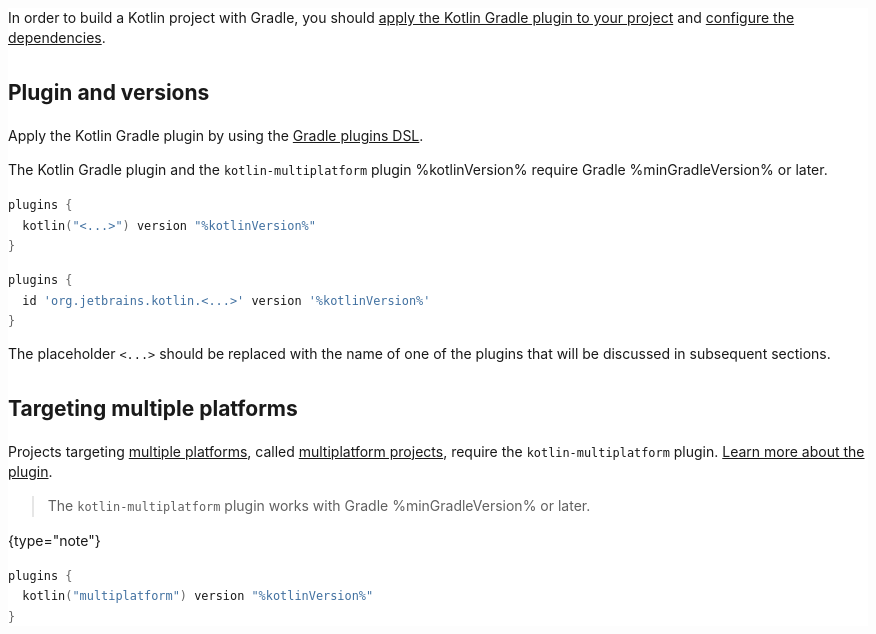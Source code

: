 [//]: # (title: Gradle)

In order to build a Kotlin project with Gradle, you should [apply the Kotlin Gradle plugin to your project](#plugin-and-versions)
and [configure the dependencies](#configuring-dependencies).

## Plugin and versions

Apply the Kotlin Gradle plugin by using the [Gradle plugins DSL](https://docs.gradle.org/current/userguide/plugins.html#sec:plugins_block).

The Kotlin Gradle plugin and the `kotlin-multiplatform` plugin %kotlinVersion% require Gradle %minGradleVersion% or later.

<tabs group="build-script">
<tab title="Kotlin" group-key="kotlin">

```kotlin
plugins {
  kotlin("<...>") version "%kotlinVersion%"
}
```

</tab>
<tab title="Groovy" group-key="groovy">

```groovy
plugins {
  id 'org.jetbrains.kotlin.<...>' version '%kotlinVersion%'
}
```

</tab>
</tabs>

The placeholder `<...>` should be replaced with the name of one of the plugins that will be discussed in subsequent sections.

## Targeting multiple platforms

Projects targeting [multiple platforms](multiplatform-dsl-reference.md#targets), called [multiplatform projects](multiplatform-get-started.md),
require the `kotlin-multiplatform` plugin. [Learn more about the plugin](multiplatform-discover-project.md#multiplatform-plugin).

>The `kotlin-multiplatform` plugin works with Gradle %minGradleVersion% or later.
>
{type="note"}

<tabs group="build-script">
<tab title="Kotlin" group-key="kotlin">

```kotlin
plugins {
  kotlin("multiplatform") version "%kotlinVersion%"
}
```
